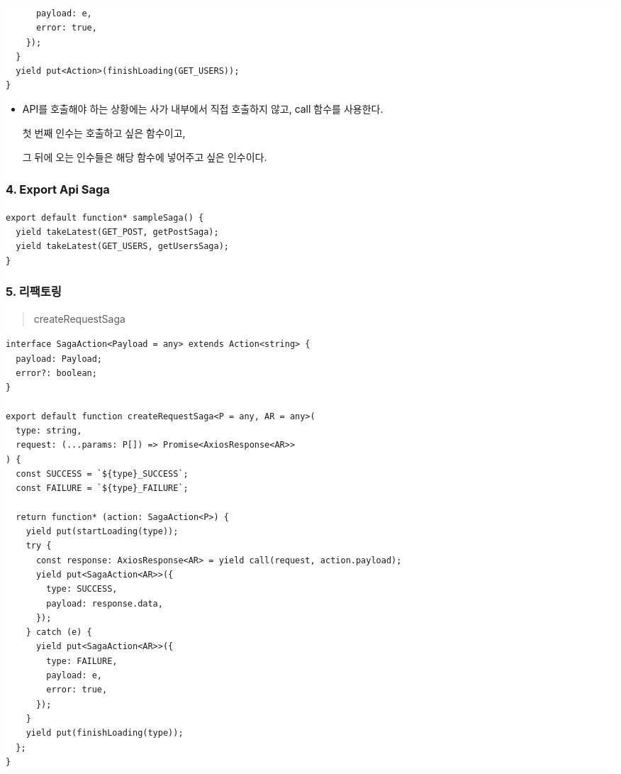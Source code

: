 ```tsx
      payload: e,
      error: true,
    });
  }
  yield put<Action>(finishLoading(GET_USERS));
}
```

- API를 호출해야 하는 상황에는 사가 내부에서 직접 호출하지 않고, call 함수를 사용한다.

  첫 번째 인수는 호출하고 싶은 함수이고,

  그 뒤에 오는 인수들은 해당 함수에 넣어주고 싶은 인수이다.

### 4. Export Api Saga

```tsx
export default function* sampleSaga() {
  yield takeLatest(GET_POST, getPostSaga);
  yield takeLatest(GET_USERS, getUsersSaga);
}
```

### 5. 리팩토링

> createRequestSaga

```tsx
interface SagaAction<Payload = any> extends Action<string> {
  payload: Payload;
  error?: boolean;
}

export default function createRequestSaga<P = any, AR = any>(
  type: string,
  request: (...params: P[]) => Promise<AxiosResponse<AR>>
) {
  const SUCCESS = `${type}_SUCCESS`;
  const FAILURE = `${type}_FAILURE`;

  return function* (action: SagaAction<P>) {
    yield put(startLoading(type));
    try {
      const response: AxiosResponse<AR> = yield call(request, action.payload);
      yield put<SagaAction<AR>>({
        type: SUCCESS,
        payload: response.data,
      });
    } catch (e) {
      yield put<SagaAction<AR>>({
        type: FAILURE,
        payload: e,
        error: true,
      });
    }
    yield put(finishLoading(type));
  };
}
```
